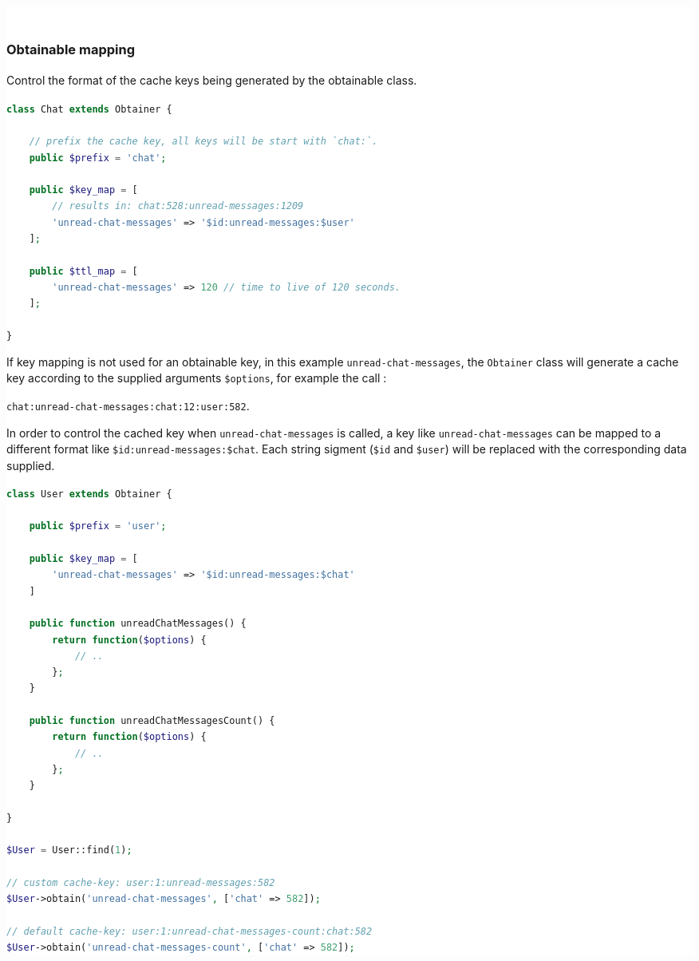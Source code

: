 <br />

### Obtainable mapping

Control the format of the cache keys being generated by the obtainable class.

```php
class Chat extends Obtainer {

    // prefix the cache key, all keys will be start with `chat:`.
    public $prefix = 'chat';

    public $key_map = [
        // results in: chat:528:unread-messages:1209
        'unread-chat-messages' => '$id:unread-messages:$user'
    ];

    public $ttl_map = [
        'unread-chat-messages' => 120 // time to live of 120 seconds.
    ];

}
```

If key mapping is not used for an obtainable key, in this example `unread-chat-messages`, the `Obtainer` class will
generate a cache key according to the supplied arguments `$options`, for example the call :

`chat:unread-chat-messages:chat:12:user:582`.

In order to control the cached key when `unread-chat-messages` is called, a key like `unread-chat-messages` can be mapped to a different format like `$id:unread-messages:$chat`. Each string sigment (`$id` and `$user`) will be replaced with the corresponding data supplied.

```php
class User extends Obtainer {

    public $prefix = 'user';

    public $key_map = [
        'unread-chat-messages' => '$id:unread-messages:$chat'
    ]

	public function unreadChatMessages() {
		return function($options) {
			// ..
		};
	}
	
	public function unreadChatMessagesCount() {
		return function($options) {
			// ..
		};
	}

}

$User = User::find(1);

// custom cache-key: user:1:unread-messages:582
$User->obtain('unread-chat-messages', ['chat' => 582]);

// default cache-key: user:1:unread-chat-messages-count:chat:582
$User->obtain('unread-chat-messages-count', ['chat' => 582]);


```